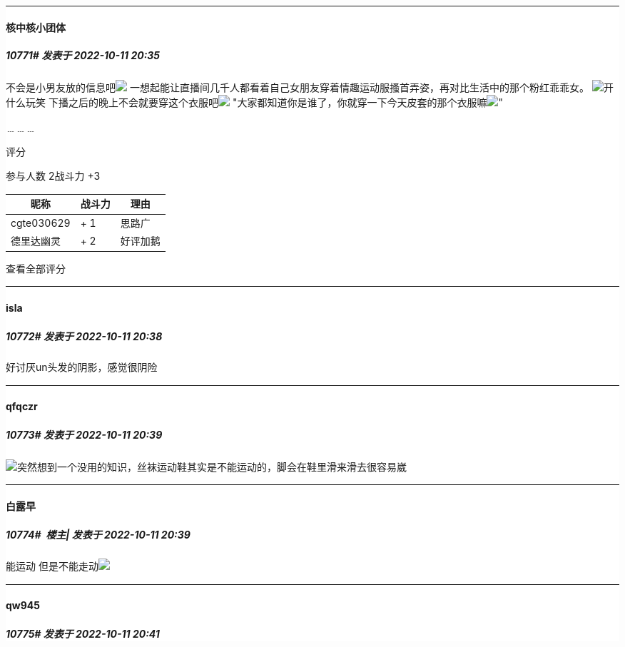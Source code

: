 

*****

####  核中核小团体  
##### 10771#       发表于 2022-10-11 20:35

不会是小男友放的信息吧<img src="https://static.saraba1st.com/image/smiley/face2017/076.png" referrerpolicy="no-referrer">
一想起能让直播间几千人都看着自己女朋友穿着情趣运动服搔首弄姿，再对比生活中的那个粉红乖乖女。
<img src="https://static.saraba1st.com/image/smiley/face2017/076.png" referrerpolicy="no-referrer">开什么玩笑
下播之后的晚上不会就要穿这个衣服吧<img src="https://static.saraba1st.com/image/smiley/face2017/125.png" referrerpolicy="no-referrer">
"大家都知道你是谁了，你就穿一下今天皮套的那个衣服嘛<img src="https://static.saraba1st.com/image/smiley/face2017/082.png" referrerpolicy="no-referrer">"

﹍﹍﹍

评分

 参与人数 2战斗力 +3

|昵称|战斗力|理由|
|----|---|---|
| cgte030629| + 1|思路广|
| 德里达幽灵| + 2|好评加鹅|

查看全部评分

*****

####  isla  
##### 10772#       发表于 2022-10-11 20:38

好讨厌un头发的阴影，感觉很阴险

*****

####  qfqczr  
##### 10773#       发表于 2022-10-11 20:39

<img src="https://static.saraba1st.com/image/smiley/face2017/068.png" referrerpolicy="no-referrer">突然想到一个没用的知识，丝袜运动鞋其实是不能运动的，脚会在鞋里滑来滑去很容易崴

*****

####  白露早  
##### 10774#         楼主| 发表于 2022-10-11 20:39

能运动 但是不能走动<img src="https://static.saraba1st.com/image/smiley/face2017/076.png" referrerpolicy="no-referrer">

*****

####  qw945  
##### 10775#       发表于 2022-10-11 20:41
